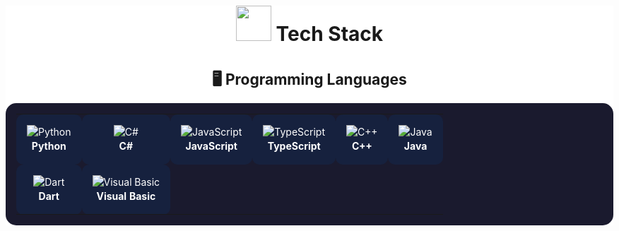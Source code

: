 

<h1 align="center"><img src="https://media2.giphy.com/media/QssGEmpkyEOhBCb7e1/giphy.gif?cid=ecf05e47a0n3gi1bfqntqmob8g9aid1oyj2wr3ds3mg700bl&rid=giphy.gif" width="50px" height="50px"> Tech Stack</h1>

## <div align="center">🖥️ Programming Languages</div>
<div align="center">
<table style="width:100%; background-color:#1a1a2e; color:white; border-radius:15px; border-spacing:10px; padding:15px;">
  <tbody>
    <tr>
      <td align="center" style="background-color:#16213e; border-radius:10px; padding:15px; transition: transform 0.3s;">
        <img src="https://techstack-generator.vercel.app/python-icon.svg" width="65" height="65" alt="Python"/><br><strong>Python</strong>
      </td>
      <td align="center" style="background-color:#16213e; border-radius:10px; padding:15px; transition: transform 0.3s;">
        <img src="https://techstack-generator.vercel.app/csharp-icon.svg" width="65" height="65" alt="C#"/><br><strong>C#</strong>
      </td>
      <td align="center" style="background-color:#16213e; border-radius:10px; padding:15px; transition: transform 0.3s;">
        <img src="https://techstack-generator.vercel.app/js-icon.svg" width="65" height="65" alt="JavaScript"/><br><strong>JavaScript</strong>
      </td>
      <td align="center" style="background-color:#16213e; border-radius:10px; padding:15px; transition: transform 0.3s;">
        <img src="https://techstack-generator.vercel.app/ts-icon.svg" width="65" height="65" alt="TypeScript"/><br><strong>TypeScript</strong>
      </td>
      <td align="center" style="background-color:#16213e; border-radius:10px; padding:15px; transition: transform 0.3s;">
        <img src="https://techstack-generator.vercel.app/cpp-icon.svg" width="65" height="65" alt="C++"/><br><strong>C++</strong>
      </td>
      <td align="center" style="background-color:#16213e; border-radius:10px; padding:15px; transition: transform 0.3s;">
        <img src="https://skillicons.dev/icons?i=java" width="65" height="65" alt="Java"/><br><strong>Java</strong>
      </td>
    </tr>
    <tr>
      <td align="center" style="background-color:#16213e; border-radius:10px; padding:15px; transition: transform 0.3s;">
        <img src="https://skillicons.dev/icons?i=dart" width="65" height="65" alt="Dart"/><br><strong>Dart</strong>
      </td>
      <td align="center" style="background-color:#16213e; border-radius:10px; padding:15px; transition: transform 0.3s;">
        <img src="https://skillicons.dev/icons?i=visualbasic" width="65" height="65" alt="Visual Basic"/><br><strong>Visual Basic</strong>
      </td>
    </tr>
  </tbody>
</table>
</div>
